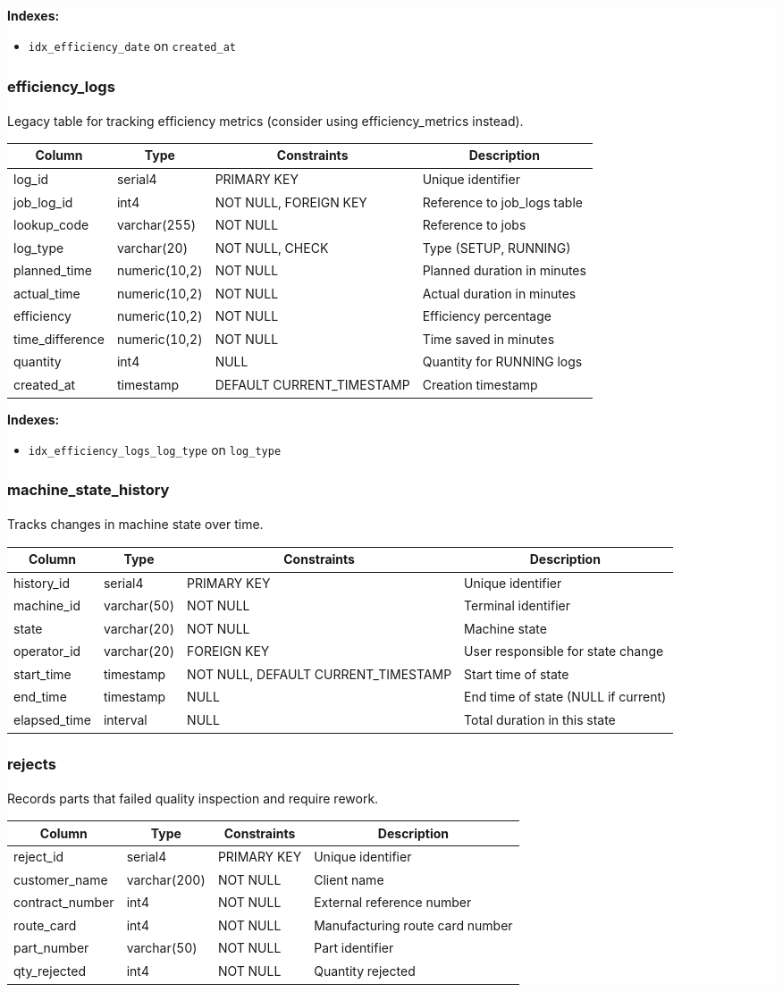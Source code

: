 **Indexes:**
- `idx_efficiency_date` on `created_at`

### efficiency_logs

Legacy table for tracking efficiency metrics (consider using efficiency_metrics instead).

| Column | Type | Constraints | Description |
|--------|------|-------------|-------------|
| log_id | serial4 | PRIMARY KEY | Unique identifier |
| job_log_id | int4 | NOT NULL, FOREIGN KEY | Reference to job_logs table |
| lookup_code | varchar(255) | NOT NULL | Reference to jobs |
| log_type | varchar(20) | NOT NULL, CHECK | Type (SETUP, RUNNING) |
| planned_time | numeric(10,2) | NOT NULL | Planned duration in minutes |
| actual_time | numeric(10,2) | NOT NULL | Actual duration in minutes |
| efficiency | numeric(10,2) | NOT NULL | Efficiency percentage |
| time_difference | numeric(10,2) | NOT NULL | Time saved in minutes |
| quantity | int4 | NULL | Quantity for RUNNING logs |
| created_at | timestamp | DEFAULT CURRENT_TIMESTAMP | Creation timestamp |

**Indexes:**
- `idx_efficiency_logs_log_type` on `log_type`

### machine_state_history

Tracks changes in machine state over time.

| Column | Type | Constraints | Description |
|--------|------|-------------|-------------|
| history_id | serial4 | PRIMARY KEY | Unique identifier |
| machine_id | varchar(50) | NOT NULL | Terminal identifier |
| state | varchar(20) | NOT NULL | Machine state |
| operator_id | varchar(20) | FOREIGN KEY | User responsible for state change |
| start_time | timestamp | NOT NULL, DEFAULT CURRENT_TIMESTAMP | Start time of state |
| end_time | timestamp | NULL | End time of state (NULL if current) |
| elapsed_time | interval | NULL | Total duration in this state |

### rejects

Records parts that failed quality inspection and require rework.

| Column | Type | Constraints | Description |
|--------|------|-------------|-------------|
| reject_id | serial4 | PRIMARY KEY | Unique identifier |
| customer_name | varchar(200) | NOT NULL | Client name |
| contract_number | int4 | NOT NULL | External reference number |
| route_card | int4 | NOT NULL | Manufacturing route card number |
| part_number | varchar(50) | NOT NULL | Part identifier |
| qty_rejected | int4 | NOT NULL | Quantity rejected |